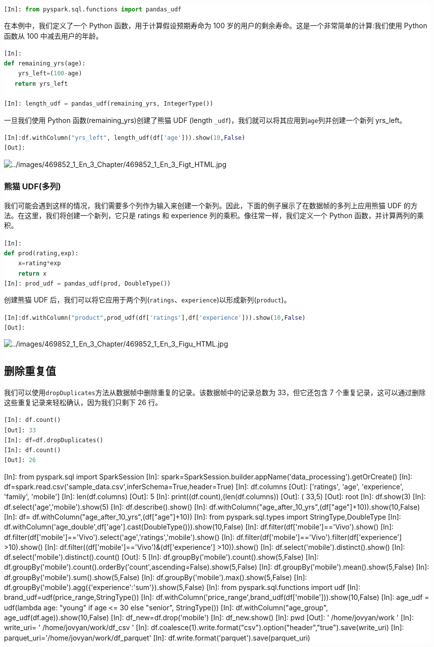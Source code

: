 ```py
[In]: from pyspark.sql.functions import pandas_udf

```

在本例中，我们定义了一个 Python 函数，用于计算假设预期寿命为 100 岁的用户的剩余寿命。这是一个非常简单的计算:我们使用 Python 函数从 100 中减去用户的年龄。

```py
[In]:
def remaining_yrs(age):
    yrs_left=(100-age)
   return yrs_left

[In]: length_udf = pandas_udf(remaining_yrs, IntegerType())

```

一旦我们使用 Python 函数(remaining_yrs)创建了熊猫 UDF (length `_udf`)，我们就可以将其应用到`age`列并创建一个新列 yrs_left。

```py
[In]:df.withColumn("yrs_left", length_udf(df['age'])).show(10,False)
[Out]:

```

![../images/469852_1_En_3_Chapter/469852_1_En_3_Figt_HTML.jpg](../images/469852_1_En_3_Chapter/469852_1_En_3_Figt_HTML.jpg)

### 熊猫 UDF(多列)

我们可能会遇到这样的情况，我们需要多个列作为输入来创建一个新列。因此，下面的例子展示了在数据帧的多列上应用熊猫 UDF 的方法。在这里，我们将创建一个新列，它只是 ratings 和 experience 列的乘积。像往常一样，我们定义一个 Python 函数，并计算两列的乘积。

```py
[In]:
def prod(rating,exp):
    x=rating*exp
    return x
[In]: prod_udf = pandas_udf(prod, DoubleType())

```

创建熊猫 UDF 后，我们可以将它应用于两个列(`ratings`、`experience`)以形成新列(`product`)。

```py
[In]:df.withColumn("product",prod_udf(df['ratings'],df['experience'])).show(10,False)
[Out]:

```

![../images/469852_1_En_3_Chapter/469852_1_En_3_Figu_HTML.jpg](../images/469852_1_En_3_Chapter/469852_1_En_3_Figu_HTML.jpg)

## 删除重复值

我们可以使用`dropDuplicates`方法从数据帧中删除重复的记录。该数据帧中的记录总数为 33，但它还包含 7 个重复记录，这可以通过删除这些重复记录来轻松确认，因为我们只剩下 26 行。

```py
[In]: df.count()
[Out]: 33
[In]: df=df.dropDuplicates()
[In]: df.count()
[Out]: 26

```


[In]: from pyspark.sql import SparkSession
[In]: spark=SparkSession.builder.appName('data_processing').getOrCreate()
[In]: df=spark.read.csv('sample_data.csv',inferSchema=True,header=True)
[In]: df.columns
[Out]: ['ratings', 'age', 'experience', 'family', 'mobile']
[In]: len(df.columns)
[Out]: 5
[In]: print((df.count),(len(df.columns))
[Out]: ( 33,5)
[Out]: root
[In]: df.show(3)
[In]: df.select('age','mobile').show(5)
[In]: df.describe().show()
[In]: df.withColumn("age_after_10_yrs",(df["age"]+10)).show(10,False)
[In]: df= df.withColumn("age_after_10_yrs",(df["age"]+10))
[In]: from pyspark.sql.types import StringType,DoubleType
[In]: df.withColumn('age_double',df['age'].cast(DoubleType())).show(10,False)
[In]: df.filter(df['mobile']=='Vivo').show()
[In]: df.filter(df['mobile']=='Vivo').select('age','ratings','mobile').show()
[In]: df.filter(df['mobile']=='Vivo').filter(df['experience'] >10).show()
[In]: df.filter((df['mobile']=='Vivo')&(df['experience'] >10)).show()
[In]: df.select('mobile').distinct().show()
[In]: df.select('mobile').distinct().count()
[Out]: 5
[In]: df.groupBy('mobile').count().show(5,False)
[In]: df.groupBy('mobile').count().orderBy('count',ascending=False).show(5,False)
[In]: df.groupBy('mobile').mean().show(5,False)
[In]: df.groupBy('mobile').sum().show(5,False)
[In]: df.groupBy('mobile').max().show(5,False)
[In]: df.groupBy('mobile').agg({'experience':'sum'}).show(5,False)
[In]: from pyspark.sql.functions import udf
[In]: brand_udf=udf(price_range,StringType())
[In]: df.withColumn('price_range',brand_udf(df['mobile'])).show(10,False)
[In]: age_udf = udf(lambda age: "young" if age <= 30 else "senior", StringType())
[In]: df.withColumn("age_group", age_udf(df.age)).show(10,False) 
[In]: df_new=df.drop('mobile')
[In]: df_new.show()
[In]: pwd
[Out]: ' /home/jovyan/work '
[In]: write_uri= '  /home/jovyan/work/df_csv '
[In]: df.coalesce(1).write.format("csv").option("header","true").save(write_uri)
[In]: parquet_uri='/home/jovyan/work/df_parquet'
[In]: df.write.format('parquet').save(parquet_uri)